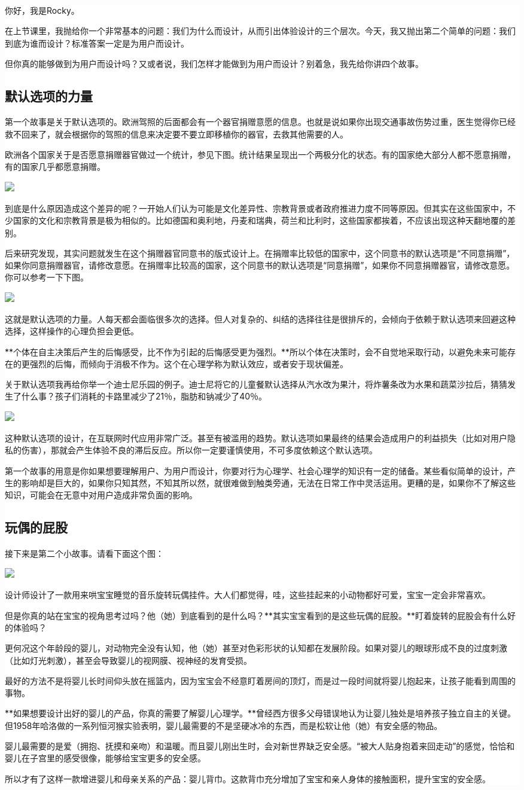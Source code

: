 你好，我是Rocky。

在上节课里，我抛给你一个非常基本的问题：我们为什么而设计，从而引出体验设计的三个层次。今天，我又抛出第二个简单的问题：我们到底为谁而设计？标准答案一定是为用户而设计。

但你真的能够做到为用户而设计吗？又或者说，我们怎样才能做到为用户而设计？别着急，我先给你讲四个故事。

## 默认选项的力量

第一个故事是关于默认选项的。欧洲驾照的后面都会有一个器官捐赠意愿的信息。也就是说如果你出现交通事故伤势过重，医生觉得你已经救不回来了，就会根据你的驾照的信息来决定要不要立即移植你的器官，去救其他需要的人。

欧洲各个国家关于是否愿意捐赠器官做过一个统计，参见下图。统计结果呈现出一个两极分化的状态。有的国家绝大部分人都不愿意捐赠，有的国家几乎都愿意捐赠。

![](https://static001.geekbang.org/resource/image/e1/ef/e1eedbeac7f06a9ca78d0e1290876aef.png?wh=1920%2A2487)

到底是什么原因造成这个差异的呢？一开始人们认为可能是文化差异性、宗教背景或者政府推进力度不同等原因。但其实在这些国家中，不少国家的文化和宗教背景是极为相似的。比如德国和奥利地，丹麦和瑞典，荷兰和比利时，这些国家都挨着，不应该出现这种天翻地覆的差别。

后来研究发现，其实问题就发生在这个捐赠器官同意书的版式设计上。在捐赠率比较低的国家中，这个同意书的默认选项是“不同意捐赠”，如果你同意捐赠器官，请修改意愿。在捐赠率比较高的国家，这个同意书的默认选项是“同意捐赠”，如果你不同意捐赠器官，请修改意愿。你可以参考一下下图。

![](https://static001.geekbang.org/resource/image/cd/b2/cd4a564dee3c71b6d8ace7c9576977b2.png?wh=1334x1394)

这就是默认选项的力量。人每天都会面临很多次的选择。但人对复杂的、纠结的选择往往是很排斥的，会倾向于依赖于默认选项来回避这种选择，这样操作的心理负担会更低。

**个体在自主决策后产生的后悔感受，比不作为引起的后悔感受更为强烈。**所以个体在决策时，会不自觉地采取行动，以避免未来可能存在的更强烈的后悔，而倾向于消极不作为。这个在心理学称为默认效应，或者安于现状偏差。

关于默认选项我再给你举一个迪士尼乐园的例子。迪士尼将它的儿童餐默认选择从汽水改为果汁，将炸薯条改为水果和蔬菜沙拉后，猜猜发生了什么事？孩子们消耗的卡路里减少了21％，脂肪和钠减少了40％。

![](https://static001.geekbang.org/resource/image/0b/4e/0b0a227881fbd97b4abb423812b8894e.png?wh=720%2A540)

这种默认选项的设计，在互联网时代应用非常广泛。甚至有被滥用的趋势。默认选项如果最终的结果会造成用户的利益损失（比如对用户隐私的伤害），那就会产生体验不良的滞后反应。所以你一定要谨慎使用，不可多度依赖这个默认选项。

第一个故事的用意是你如果想要理解用户、为用户而设计，你要对行为心理学、社会心理学的知识有一定的储备。某些看似简单的设计，产生的影响却是巨大的，如果你只知其然，不知其所以然，就很难做到触类旁通，无法在日常工作中灵活运用。更糟的是，如果你不了解这些知识，可能会在无意中对用户造成非常负面的影响。

## 玩偶的屁股

接下来是第二个小故事。请看下面这个图：

![](https://static001.geekbang.org/resource/image/1e/01/1e47ee0970c96757bbf0054e59b51f01.jpg?wh=1080%2A916)

设计师设计了一款用来哄宝宝睡觉的音乐旋转玩偶挂件。大人们都觉得，哇，这些挂起来的小动物都好可爱，宝宝一定会非常喜欢。

但是你真的站在宝宝的视角思考过吗？他（她）到底看到的是什么吗？**其实宝宝看到的是这些玩偶的屁股。**盯着旋转的屁股会有什么好的体验吗？

更何况这个年龄段的婴儿，对动物完全没有认知，他（她）甚至对色彩形状的认知都在发展阶段。如果对婴儿的眼球形成不良的过度刺激（比如灯光刺激），甚至会导致婴儿的视网膜、视神经的发育受损。

最好的方法不是将婴儿长时间仰头放在摇篮内，因为宝宝会不经意盯着房间的顶灯，而是过一段时间就将婴儿抱起来，让孩子能看到周围的事物。

**如果想要设计出好的婴儿的产品，你真的需要了解婴儿心理学。**曾经西方很多父母错误地认为让婴儿独处是培养孩子独立自主的关键。但1958年哈洛做的一系列恒河猴实验表明，婴儿最需要的不是坚硬冰冷的东西，而是松软让他（她）有安全感的物品。

婴儿最需要的是爱（拥抱、抚摸和亲吻）和温暖。而且婴儿刚出生时，会对新世界缺乏安全感。“被大人贴身抱着来回走动”的感觉，恰恰和婴儿在子宫里的感受很像，能够给宝宝更多的安全感。

所以才有了这样一款增进婴儿和母亲关系的产品：婴儿背巾。这款背巾充分增加了宝宝和亲人身体的接触面积，提升宝宝的安全感。

